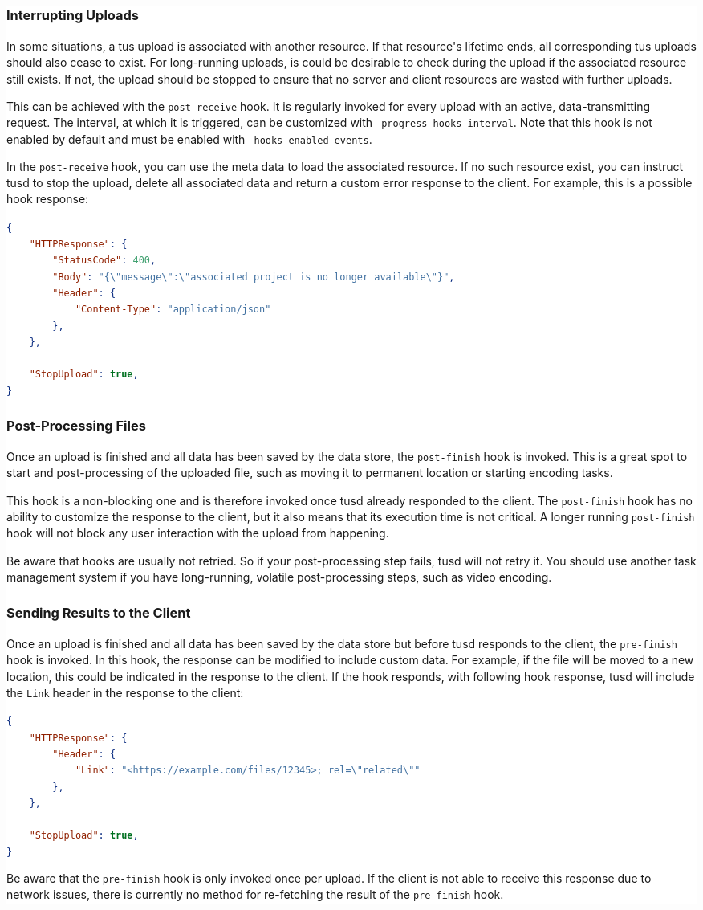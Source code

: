 ### Interrupting Uploads

In some situations, a tus upload is associated with another resource. If that resource's lifetime ends, all corresponding tus uploads should also cease to exist. For long-running uploads, is could be desirable to check during the upload if the associated resource still exists. If not, the upload should be stopped to ensure that no server and client resources are wasted with further uploads.

This can be achieved with the `post-receive` hook. It is regularly invoked for every upload with an active, data-transmitting request. The interval, at which it is triggered, can be customized with `-progress-hooks-interval`. Note that this hook is not enabled by default and must be enabled with `-hooks-enabled-events`.

In the `post-receive` hook, you can use the meta data to load the associated resource. If no such resource exist, you can instruct tusd to stop the upload, delete all associated data and return a custom error response to the client. For example, this is a possible hook response:

```json
{
    "HTTPResponse": {
        "StatusCode": 400,
        "Body": "{\"message\":\"associated project is no longer available\"}",
        "Header": {
            "Content-Type": "application/json"
        },
    },

    "StopUpload": true,
}
```

### Post-Processing Files

Once an upload is finished and all data has been saved by the data store, the `post-finish` hook is invoked. This is a great spot to start and post-processing of the uploaded file, such as moving it to permanent location or starting encoding tasks.

This hook is a non-blocking one and is therefore invoked once tusd already responded to the client. The `post-finish` hook has no ability to customize the response to the client, but it also means that its execution time is not critical. A longer running `post-finish` hook will not block any user interaction with the upload from happening.

Be aware that hooks are usually not retried. So if your post-processing step fails, tusd will not retry it. You should use another task management system if you have long-running, volatile post-processing steps, such as video encoding.

### Sending Results to the Client

Once an upload is finished and all data has been saved by the data store but before tusd responds to the client, the `pre-finish` hook is invoked. In this hook, the response can be modified to include custom data. For example, if the file will be moved to a new location, this could be indicated in the response to the client. If the hook responds, with following hook response, tusd will include the `Link` header in the response to the client:
```json
{
    "HTTPResponse": {
        "Header": {
            "Link": "<https://example.com/files/12345>; rel=\"related\""
        },
    },

    "StopUpload": true,
}
```

Be aware that the `pre-finish` hook is only invoked once per upload. If the client is not able to receive this response due to network issues, there is currently no method for re-fetching the result of the `pre-finish` hook.
